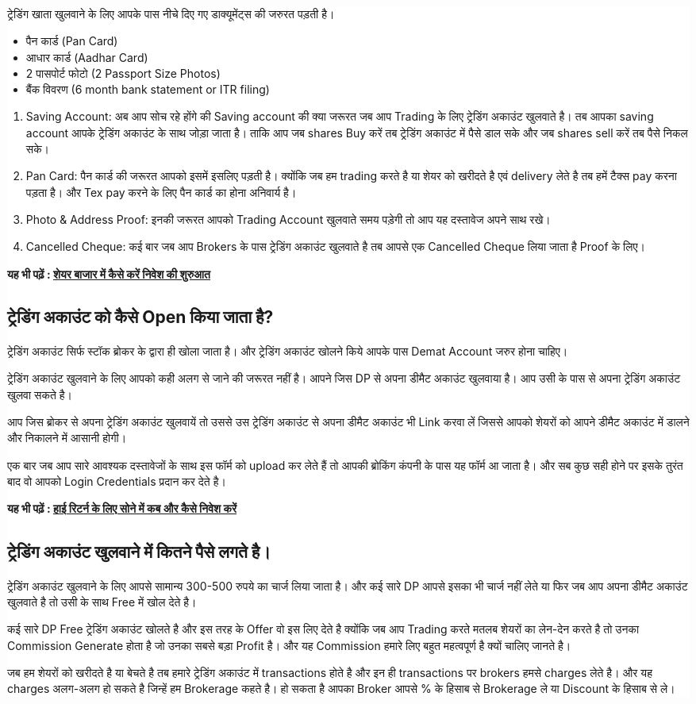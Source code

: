 ट्रेडिंग खाता खुलवाने के लिए आपके पास नीचे दिए गए डाक्यूमेंट्स की जरुरत पड़ती है।

- पैन कार्ड  (Pan Card)
- आधार कार्ड (Aadhar Card)
- 2 पासपोर्ट फोटो (2 Passport Size Photos)
- बैंक विवरण  (6 month bank statement or ITR filing)

1. Saving Account: अब आप सोच रहे होंगे की Saving account की क्या जरूरत जब आप Trading के लिए ट्रेडिंग अकाउंट खुलवाते है। तब आपका saving account आपके ट्रेडिंग अकाउंट के साथ जोड़ा जाता है। ताकि आप जब shares Buy करें तब ट्रेडिंग अकाउंट में पैसे डाल सके और जब shares sell करें तब पैसे निकल सके।

2. Pan Card: पैन कार्ड की जरूरत आपको इसमें इसलिए पड़ती है। क्योंकि जब हम trading करते है या शेयर को खरीदते है एवं delivery लेते है तब हमें टैक्स pay करना पड़ता है। और Tex pay करने के लिए पैन कार्ड का होना अनिवार्य है।

3. Photo & Address Proof: इनकी जरूरत आपको Trading Account खुलवाते समय पड़ेगी तो आप यह दस्तावेज अपने साथ रखे।

4. Cancelled Cheque: कई बार जब आप Brokers के पास ट्रेडिंग अकाउंट खुलवाते है तब आपसे एक Cancelled Cheque लिया जाता है Proof के लिए।

**यह भी पढ़ें : [शेयर बाजार में कैसे करें निवेश की शुरुआत](https://fincz.com/hi/share-market-basic/)**

## ट्रेडिंग अकाउंट को कैसे Open किया जाता है?

ट्रेडिंग अकाउंट सिर्फ स्टॉक ब्रोकर के द्वारा ही खोला जाता है। और ट्रेडिंग अकाउंट खोलने किये आपके पास Demat Account जरुर होना चाहिए।

ट्रेडिंग अकाउंट खुलवाने के लिए आपको कही अलग से जाने की जरूरत नहीं है। आपने जिस DP से अपना डीमैट अकाउंट खुलवाया है। आप उसी के पास से अपना ट्रेडिंग अकाउंट खुलवा सकते है। 

आप जिस ब्रोकर से अपना ट्रेडिंग अकाउंट खुलवायें तो उससे उस ट्रेडिंग अकाउंट से अपना डीमैट अकाउंट भी Link करवा लें जिससे आपको शेयरों को आपने डीमैट अकाउंट में डालने और निकालने में आसानी होगी।


एक बार जब आप सारे आवश्यक दस्तावेजों के साथ इस फॉर्म को upload कर लेते हैं तो आपकी ब्रोकिंग कंपनी के पास यह फॉर्म आ जाता है। और सब कुछ सही होने पर इसके तुरंत बाद वो आपको Login Credentials प्रदान कर देते है।

**यह भी पढ़ें : [हाई रिटर्न के लिए सोने में कब और कैसे निवेश करें](https://fincz.com/hi/gold-investment/)**


## ट्रेडिंग अकाउंट खुलवाने में कितने पैसे लगते है।

ट्रेडिंग अकाउंट खुलवाने के लिए आपसे सामान्य 300-500 रुपये का चार्ज लिया जाता है। और कई सारे DP आपसे इसका भी चार्ज नहीं लेते या फिर जब आप अपना डीमैट अकाउंट खुलवाते है तो उसी के साथ Free में खोल देते है।

कई सारे DP Free ट्रेडिंग अकाउंट खोलते है और इस तरह के Offer वो इस लिए देते है क्योंकि जब आप Trading करते मतलब शेयरों का लेन-देन करते है तो उनका Commission Generate होता है जो उनका सबसे बड़ा Profit है। और यह Commission हमारे लिए बहुत महत्वपूर्ण है क्यों चालिए जानते है।

जब हम शेयरों को खरीदते है या बेचते है तब हमारे ट्रेडिंग अकाउंट में transactions होते है और इन ही transactions पर brokers हमसे charges लेते है। और यह charges अलग-अलग हो सकते है जिन्हें हम Brokerage कहते है। हो सकता है आपका Broker आपसे % के हिसाब से Brokerage ले या Discount के हिसाब से ले।
